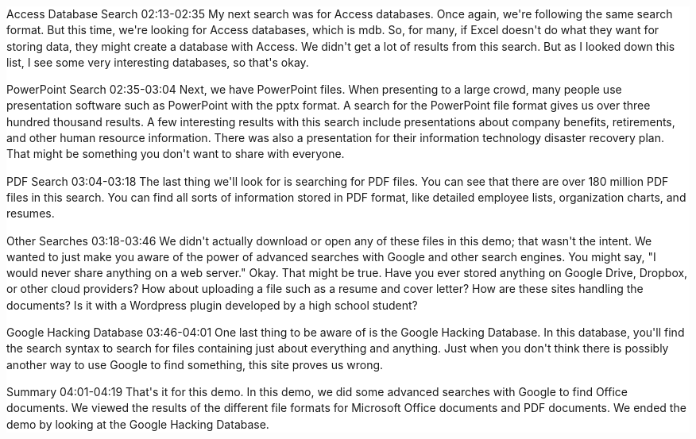 Access Database Search 02:13-02:35
My next search was for Access databases. Once again, we're following the same search format. But this time, we're looking for Access databases, which is mdb. So, for many, if Excel doesn't do what they want for storing data, they might create a database with Access. We didn't get a lot of results from this search. But as I looked down this list, I see some very interesting databases, so that's okay.

PowerPoint Search 02:35-03:04
Next, we have PowerPoint files. When presenting to a large crowd, many people use presentation software such as PowerPoint with the pptx format. A search for the PowerPoint file format gives us over three hundred thousand results. A few interesting results with this search include presentations about company benefits, retirements, and other human resource information. There was also a presentation for their information technology disaster recovery plan. That might be something you don't want to share with everyone.

PDF Search 03:04-03:18
The last thing we'll look for is searching for PDF files. You can see that there are over 180 million PDF files in this search. You can find all sorts of information stored in PDF format, like detailed employee lists, organization charts, and resumes.

Other Searches 03:18-03:46
We didn't actually download or open any of these files in this demo; that wasn't the intent. We wanted to just make you aware of the power of advanced searches with Google and other search engines. You might say, "I would never share anything on a web server." Okay. That might be true. Have you ever stored anything on Google Drive, Dropbox, or other cloud providers? How about uploading a file such as a resume and cover letter? How are these sites handling the documents? Is it with a Wordpress plugin developed by a high school student?

Google Hacking Database 03:46-04:01
One last thing to be aware of is the Google Hacking Database. In this database, you'll find the search syntax to search for files containing just about everything and anything. Just when you don't think there is possibly another way to use Google to find something, this site proves us wrong.

Summary 04:01-04:19
That's it for this demo. In this demo, we did some advanced searches with Google to find Office documents. We viewed the results of the different file formats for Microsoft Office documents and PDF documents. We ended the demo by looking at the Google Hacking Database.
